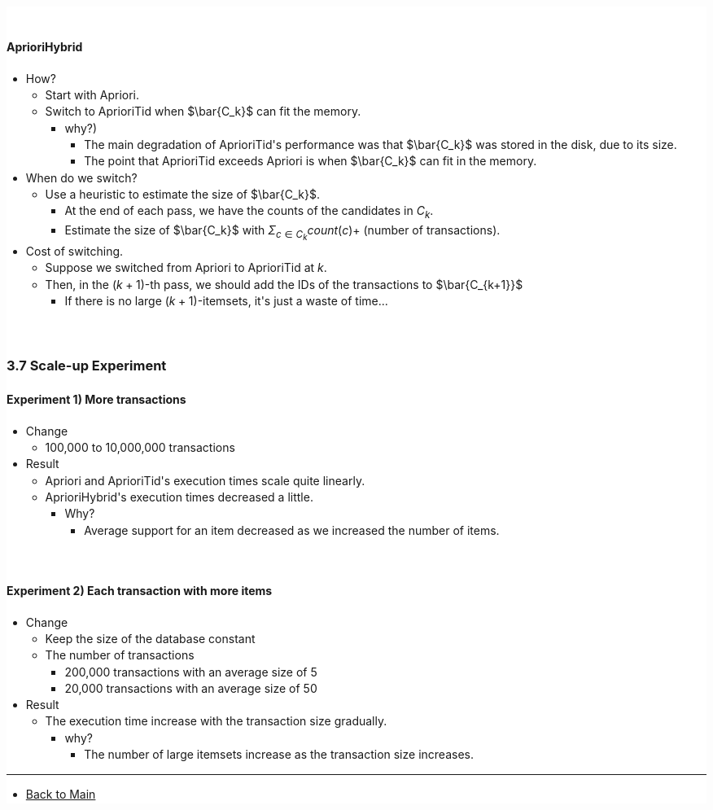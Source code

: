<br>

#### AprioriHybrid
* How?
  * Start with Apriori.
  * Switch to AprioriTid when $\bar{C_k}$ can fit the memory.
    * why?)
      * The main degradation of AprioriTid's performance was that $\bar{C_k}$ was stored in the disk, due to its size.
      * The point that AprioriTid exceeds Apriori is when $\bar{C_k}$ can fit in the memory.
* When do we switch?
  * Use a heuristic to estimate the size of $\bar{C_k}$.
    * At the end of each pass, we have the counts of the candidates in $C_k$.
    * Estimate the size of $\bar{C_k}$ with $\Sigma_{c \in C_k}{count(c)} +$ (number of transactions).
* Cost of switching.
  * Suppose we switched from Apriori to AprioriTid at $k$.
  * Then, in the $(k+1)$-th pass, we should add the IDs of the transactions to $\bar{C_{k+1}}$
    * If there is no large $(k+1)$-itemsets, it's just a waste of time...

<br>

### 3.7 Scale-up Experiment
#### Experiment 1) More transactions
* Change
  * 100,000 to 10,000,000 transactions
* Result
  * Apriori and AprioriTid's execution times scale quite linearly.
  * AprioriHybrid's execution times decreased a little.
    * Why?
      * Average support for an item decreased as we increased the number of items.

<br>

#### Experiment 2) Each transaction with more items
* Change
  * Keep the size of the database constant
  * The number of transactions
    * 200,000 transactions with an average size of 5
    * 20,000 transactions with an average size of 50
* Result
  * The execution time increase with the transaction size gradually.
    * why?
      * The number of large itemsets increase as the transaction size increases.


---
* [Back to Main](../../README.md)